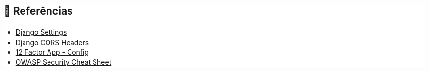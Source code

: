 ## 🔗 Referências

- [Django Settings](https://docs.djangoproject.com/en/4.2/ref/settings/)
- [Django CORS Headers](https://github.com/adamchainz/django-cors-headers)
- [12 Factor App - Config](https://12factor.net/config)
- [OWASP Security Cheat Sheet](https://cheatsheetseries.owasp.org/cheatsheets/Django_REST_Framework_Cheat_Sheet.html)

